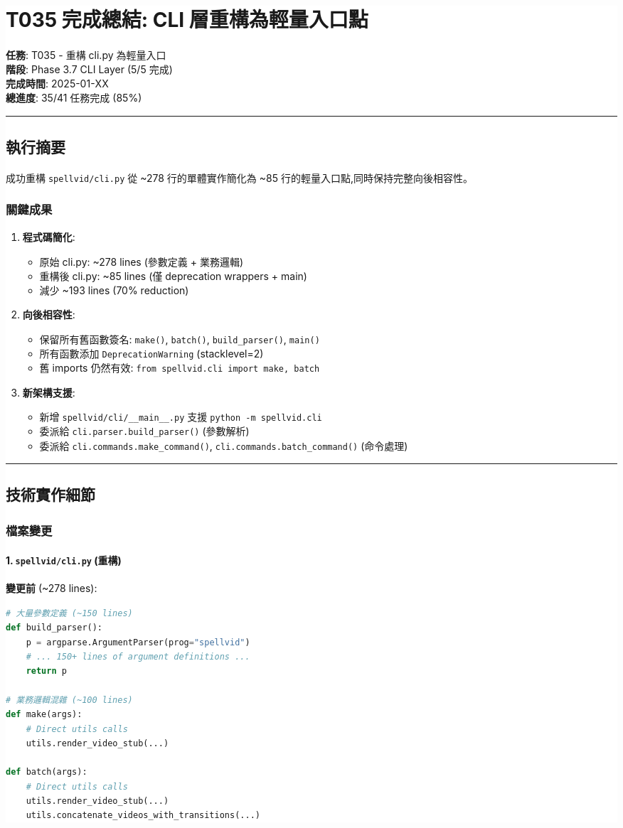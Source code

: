 # T035 完成總結: CLI 層重構為輕量入口點

**任務**: T035 - 重構 cli.py 為輕量入口  
**階段**: Phase 3.7 CLI Layer (5/5 完成)  
**完成時間**: 2025-01-XX  
**總進度**: 35/41 任務完成 (85%)

---

## 執行摘要

成功重構 `spellvid/cli.py` 從 ~278 行的單體實作簡化為 ~85 行的輕量入口點,同時保持完整向後相容性。

### 關鍵成果

1. **程式碼簡化**:
   - 原始 cli.py: ~278 lines (參數定義 + 業務邏輯)
   - 重構後 cli.py: ~85 lines (僅 deprecation wrappers + main)
   - 減少 ~193 lines (70% reduction)

2. **向後相容性**:
   - 保留所有舊函數簽名: `make()`, `batch()`, `build_parser()`, `main()`
   - 所有函數添加 `DeprecationWarning` (stacklevel=2)
   - 舊 imports 仍然有效: `from spellvid.cli import make, batch`

3. **新架構支援**:
   - 新增 `spellvid/cli/__main__.py` 支援 `python -m spellvid.cli`
   - 委派給 `cli.parser.build_parser()` (參數解析)
   - 委派給 `cli.commands.make_command()`, `cli.commands.batch_command()` (命令處理)

---

## 技術實作細節

### 檔案變更

#### 1. `spellvid/cli.py` (重構)

**變更前** (~278 lines):
```python
# 大量參數定義 (~150 lines)
def build_parser():
    p = argparse.ArgumentParser(prog="spellvid")
    # ... 150+ lines of argument definitions ...
    return p

# 業務邏輯混雜 (~100 lines)
def make(args):
    # Direct utils calls
    utils.render_video_stub(...)

def batch(args):
    # Direct utils calls
    utils.render_video_stub(...)
    utils.concatenate_videos_with_transitions(...)
```
